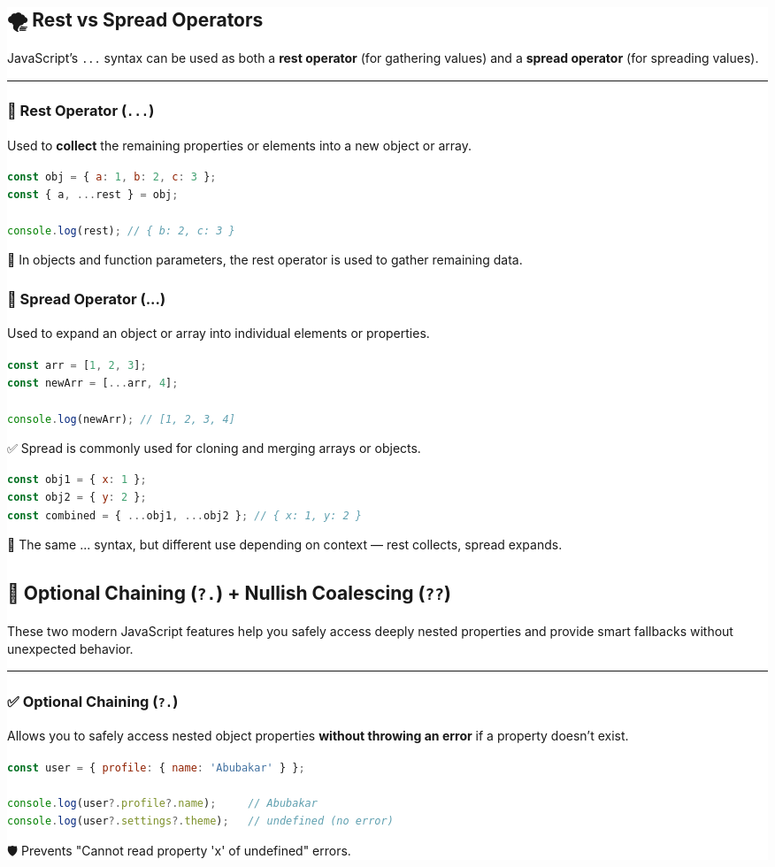 ## 🌪️ Rest vs Spread Operators

JavaScript’s `...` syntax can be used as both a **rest operator** (for gathering values) and a **spread operator** (for spreading values).

---

### 🔹 Rest Operator (`...`)

Used to **collect** the remaining properties or elements into a new object or array.

```js
const obj = { a: 1, b: 2, c: 3 };
const { a, ...rest } = obj;

console.log(rest); // { b: 2, c: 3 }
```

🧠 In objects and function parameters, the rest operator is used to gather remaining data.

### 🔹 Spread Operator (...)

Used to expand an object or array into individual elements or properties.

```js
const arr = [1, 2, 3];
const newArr = [...arr, 4];

console.log(newArr); // [1, 2, 3, 4]
```
✅ Spread is commonly used for cloning and merging arrays or objects.

```js
const obj1 = { x: 1 };
const obj2 = { y: 2 };
const combined = { ...obj1, ...obj2 }; // { x: 1, y: 2 }
```

🔄 The same ... syntax, but different use depending on context — rest collects, spread expands.


## 🔗 Optional Chaining (`?.`) + Nullish Coalescing (`??`)

These two modern JavaScript features help you safely access deeply nested properties and provide smart fallbacks without unexpected behavior.

---

### ✅ Optional Chaining (`?.`)

Allows you to safely access nested object properties **without throwing an error** if a property doesn’t exist.

```js
const user = { profile: { name: 'Abubakar' } };

console.log(user?.profile?.name);     // Abubakar
console.log(user?.settings?.theme);   // undefined (no error)
```
🛡️ Prevents "Cannot read property 'x' of undefined" errors.


  [sym1]: 123
  [key]: 'Abu',
  [prefix + id]: 'Abubakar',
  [field]: 'abu@example.com',